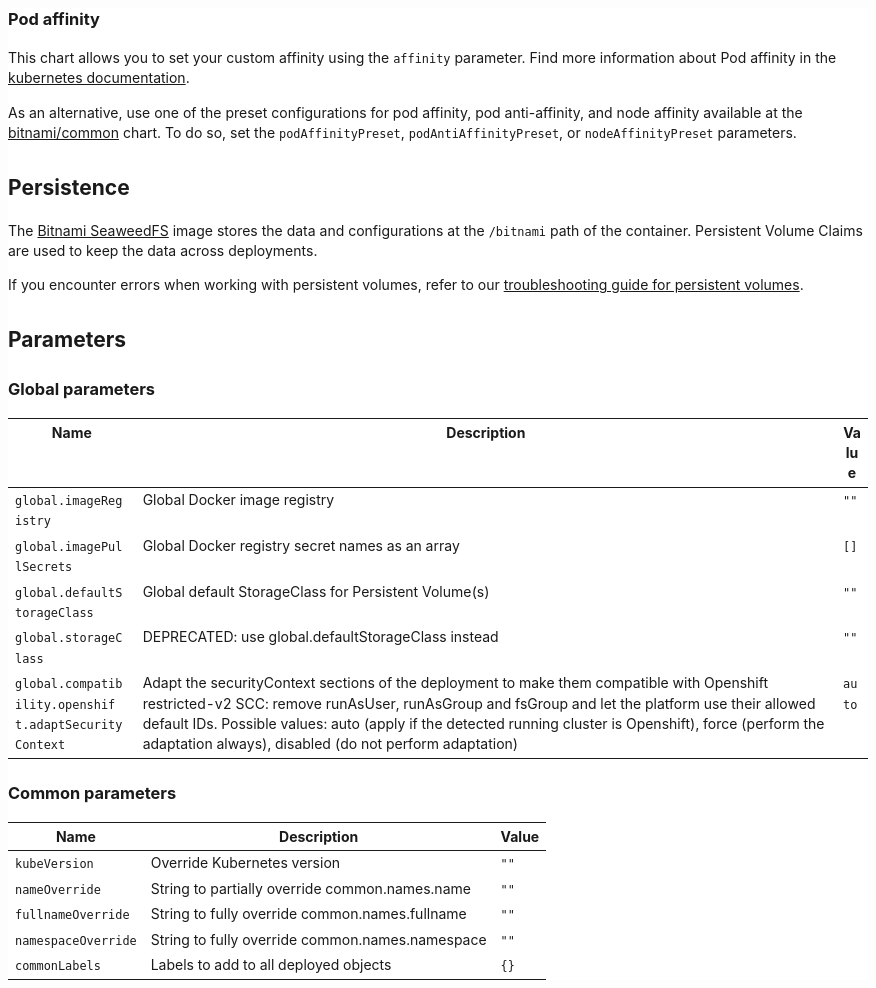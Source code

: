 ### Pod affinity

This chart allows you to set your custom affinity using the `affinity` parameter. Find more information about Pod affinity in the [kubernetes documentation](https://kubernetes.io/docs/concepts/configuration/assign-pod-node/#affinity-and-anti-affinity).

As an alternative, use one of the preset configurations for pod affinity, pod anti-affinity, and node affinity available at the [bitnami/common](https://github.com/bitnami/charts/tree/main/bitnami/common#affinities) chart. To do so, set the `podAffinityPreset`, `podAntiAffinityPreset`, or `nodeAffinityPreset` parameters.

## Persistence

The [Bitnami SeaweedFS](https://github.com/bitnami/containers/tree/main/bitnami/seaweedfs) image stores the data and configurations at the `/bitnami` path of the container. Persistent Volume Claims are used to keep the data across deployments.

If you encounter errors when working with persistent volumes, refer to our [troubleshooting guide for persistent volumes](https://docs.bitnami.com/kubernetes/faq/troubleshooting/troubleshooting-persistence-volumes/).

## Parameters

### Global parameters

| Name                                                  | Description                                                                                                                                                                                                                                                                                                                                                         | Value  |
| ----------------------------------------------------- | ------------------------------------------------------------------------------------------------------------------------------------------------------------------------------------------------------------------------------------------------------------------------------------------------------------------------------------------------------------------- | ------ |
| `global.imageRegistry`                                | Global Docker image registry                                                                                                                                                                                                                                                                                                                                        | `""`   |
| `global.imagePullSecrets`                             | Global Docker registry secret names as an array                                                                                                                                                                                                                                                                                                                     | `[]`   |
| `global.defaultStorageClass`                          | Global default StorageClass for Persistent Volume(s)                                                                                                                                                                                                                                                                                                                | `""`   |
| `global.storageClass`                                 | DEPRECATED: use global.defaultStorageClass instead                                                                                                                                                                                                                                                                                                                  | `""`   |
| `global.compatibility.openshift.adaptSecurityContext` | Adapt the securityContext sections of the deployment to make them compatible with Openshift restricted-v2 SCC: remove runAsUser, runAsGroup and fsGroup and let the platform use their allowed default IDs. Possible values: auto (apply if the detected running cluster is Openshift), force (perform the adaptation always), disabled (do not perform adaptation) | `auto` |

### Common parameters

| Name                                                         | Description                                                                                                                                          | Value                       |
| ------------------------------------------------------------ | ---------------------------------------------------------------------------------------------------------------------------------------------------- | --------------------------- |
| `kubeVersion`                                                | Override Kubernetes version                                                                                                                          | `""`                        |
| `nameOverride`                                               | String to partially override common.names.name                                                                                                       | `""`                        |
| `fullnameOverride`                                           | String to fully override common.names.fullname                                                                                                       | `""`                        |
| `namespaceOverride`                                          | String to fully override common.names.namespace                                                                                                      | `""`                        |
| `commonLabels`                                               | Labels to add to all deployed objects                                                                                                                | `{}`                        |